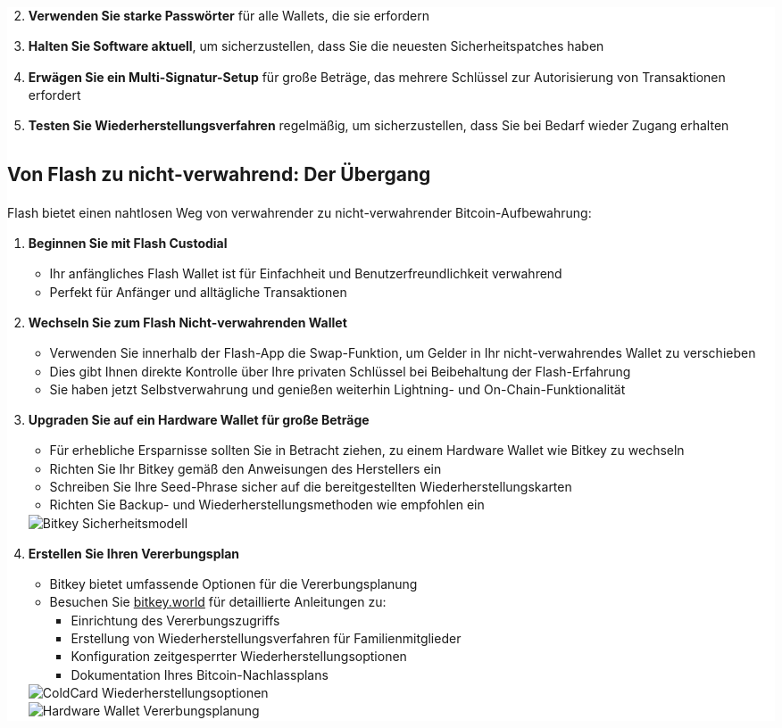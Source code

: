 2. **Verwenden Sie starke Passwörter** für alle Wallets, die sie erfordern

3. **Halten Sie Software aktuell**, um sicherzustellen, dass Sie die neuesten Sicherheitspatches haben

4. **Erwägen Sie ein Multi-Signatur-Setup** für große Beträge, das mehrere Schlüssel zur Autorisierung von Transaktionen erfordert

5. **Testen Sie Wiederherstellungsverfahren** regelmäßig, um sicherzustellen, dass Sie bei Bedarf wieder Zugang erhalten

## Von Flash zu nicht-verwahrend: Der Übergang

Flash bietet einen nahtlosen Weg von verwahrender zu nicht-verwahrender Bitcoin-Aufbewahrung:

1. **Beginnen Sie mit Flash Custodial**
   - Ihr anfängliches Flash Wallet ist für Einfachheit und Benutzerfreundlichkeit verwahrend
   - Perfekt für Anfänger und alltägliche Transaktionen

2. **Wechseln Sie zum Flash Nicht-verwahrenden Wallet**
   - Verwenden Sie innerhalb der Flash-App die Swap-Funktion, um Gelder in Ihr nicht-verwahrendes Wallet zu verschieben
   - Dies gibt Ihnen direkte Kontrolle über Ihre privaten Schlüssel bei Beibehaltung der Flash-Erfahrung
   - Sie haben jetzt Selbstverwahrung und genießen weiterhin Lightning- und On-Chain-Funktionalität

3. **Upgraden Sie auf ein Hardware Wallet für große Beträge**
   - Für erhebliche Ersparnisse sollten Sie in Betracht ziehen, zu einem Hardware Wallet wie Bitkey zu wechseln
   - Richten Sie Ihr Bitkey gemäß den Anweisungen des Herstellers ein
   - Schreiben Sie Ihre Seed-Phrase sicher auf die bereitgestellten Wiederherstellungskarten
   - Richten Sie Backup- und Wiederherstellungsmethoden wie empfohlen ein

   <div class="flex justify-center my-6">
     <div class="w-48 h-48 flex items-center justify-center rounded-lg shadow-md overflow-hidden bg-white p-3">
       <img src="/images/badges/webp/bitkey2.webp" alt="Bitkey Sicherheitsmodell" style="width: 180px; height: auto;" />
     </div>
   </div>

4. **Erstellen Sie Ihren Vererbungsplan**
   - Bitkey bietet umfassende Optionen für die Vererbungsplanung
   - Besuchen Sie [bitkey.world](https://bitkey.world) für detaillierte Anleitungen zu:
     - Einrichtung des Vererbungszugriffs
     - Erstellung von Wiederherstellungsverfahren für Familienmitglieder
     - Konfiguration zeitgesperrter Wiederherstellungsoptionen
     - Dokumentation Ihres Bitcoin-Nachlassplans

   <div class="flex flex-wrap justify-center gap-6 my-6">
     <div class="w-56 h-56 flex items-center justify-center rounded-lg shadow-md overflow-hidden bg-white p-3">
       <img src="/images/badges/png/coldcard.png" alt="ColdCard Wiederherstellungsoptionen" style="width: 210px; height: auto;" />
     </div>
     <div class="w-56 h-56 flex items-center justify-center rounded-lg shadow-md overflow-hidden bg-white p-3">
       <img src="/images/badges/webp/bitkey2.webp" alt="Hardware Wallet Vererbungsplanung" style="width: 210px; height: auto;" />
     </div>
   </div>
